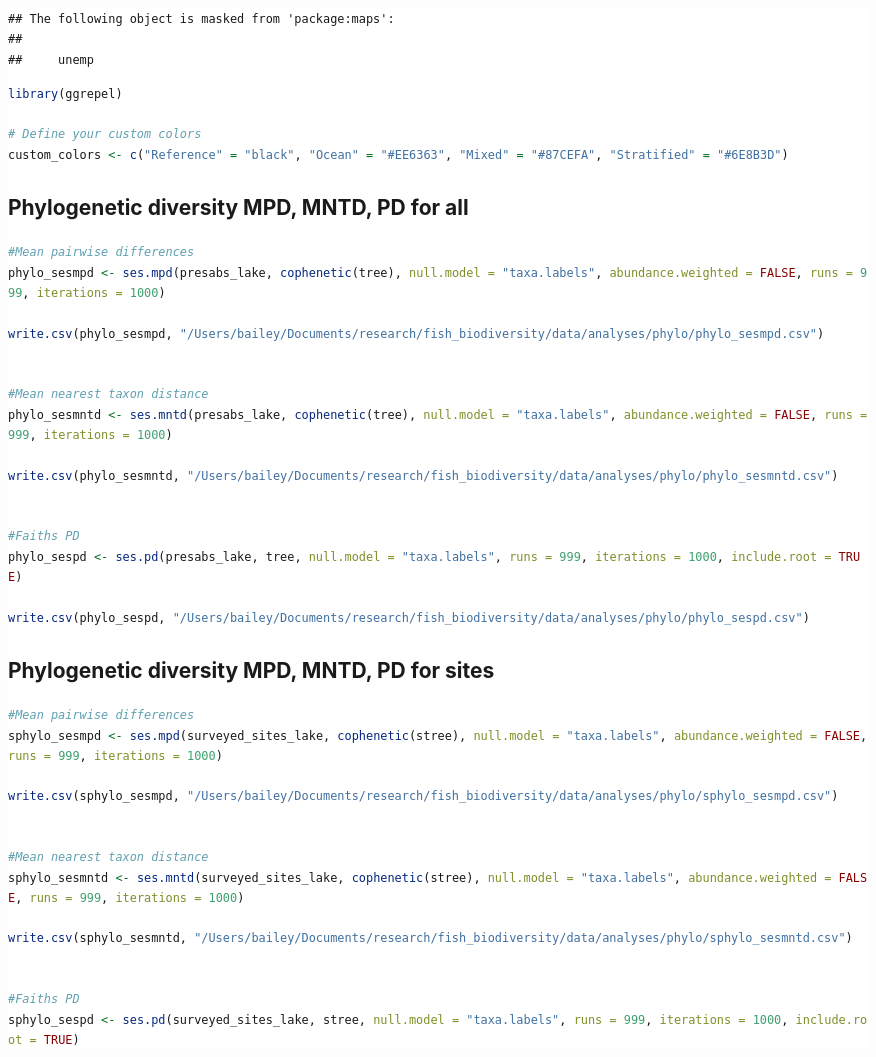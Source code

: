     ## The following object is masked from 'package:maps':
    ## 
    ##     unemp

``` r
library(ggrepel)

# Define your custom colors
custom_colors <- c("Reference" = "black", "Ocean" = "#EE6363", "Mixed" = "#87CEFA", "Stratified" = "#6E8B3D")
```

## Phylogenetic diversity MPD, MNTD, PD for all

``` r
#Mean pairwise differences
phylo_sesmpd <- ses.mpd(presabs_lake, cophenetic(tree), null.model = "taxa.labels", abundance.weighted = FALSE, runs = 999, iterations = 1000)

write.csv(phylo_sesmpd, "/Users/bailey/Documents/research/fish_biodiversity/data/analyses/phylo/phylo_sesmpd.csv")


#Mean nearest taxon distance
phylo_sesmntd <- ses.mntd(presabs_lake, cophenetic(tree), null.model = "taxa.labels", abundance.weighted = FALSE, runs = 999, iterations = 1000)

write.csv(phylo_sesmntd, "/Users/bailey/Documents/research/fish_biodiversity/data/analyses/phylo/phylo_sesmntd.csv")


#Faiths PD
phylo_sespd <- ses.pd(presabs_lake, tree, null.model = "taxa.labels", runs = 999, iterations = 1000, include.root = TRUE)

write.csv(phylo_sespd, "/Users/bailey/Documents/research/fish_biodiversity/data/analyses/phylo/phylo_sespd.csv")
```

## Phylogenetic diversity MPD, MNTD, PD for sites

``` r
#Mean pairwise differences
sphylo_sesmpd <- ses.mpd(surveyed_sites_lake, cophenetic(stree), null.model = "taxa.labels", abundance.weighted = FALSE, runs = 999, iterations = 1000)

write.csv(sphylo_sesmpd, "/Users/bailey/Documents/research/fish_biodiversity/data/analyses/phylo/sphylo_sesmpd.csv")


#Mean nearest taxon distance
sphylo_sesmntd <- ses.mntd(surveyed_sites_lake, cophenetic(stree), null.model = "taxa.labels", abundance.weighted = FALSE, runs = 999, iterations = 1000)

write.csv(sphylo_sesmntd, "/Users/bailey/Documents/research/fish_biodiversity/data/analyses/phylo/sphylo_sesmntd.csv")


#Faiths PD
sphylo_sespd <- ses.pd(surveyed_sites_lake, stree, null.model = "taxa.labels", runs = 999, iterations = 1000, include.root = TRUE)

```